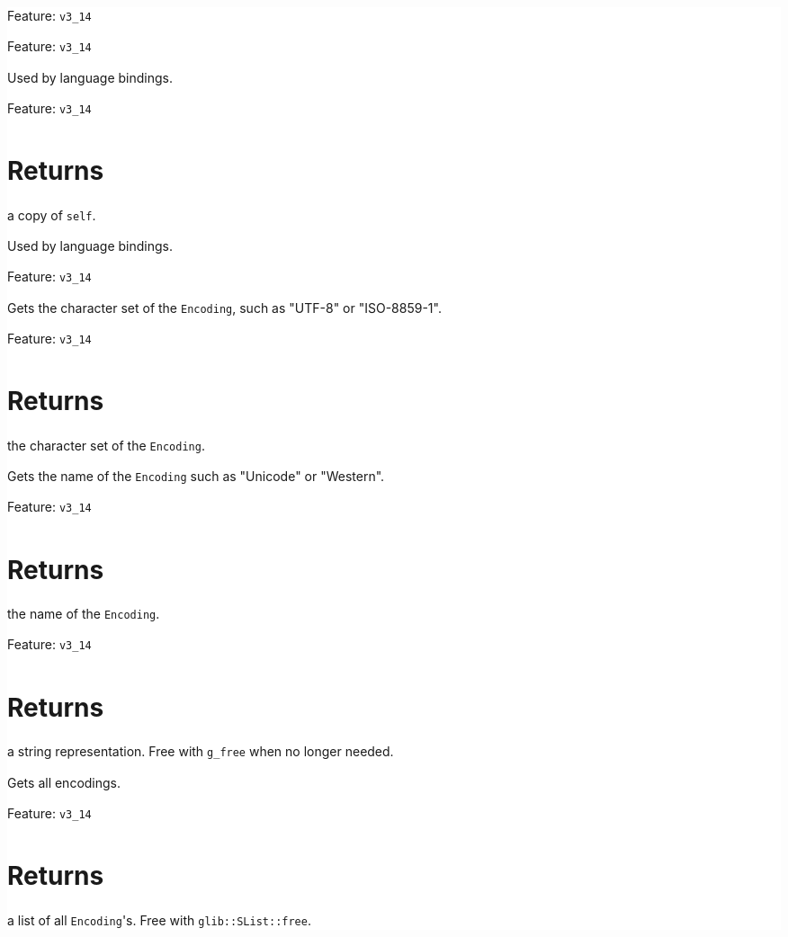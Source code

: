 Feature: `v3_14`



Feature: `v3_14`

Used by language bindings.

Feature: `v3_14`


# Returns

a copy of `self`.

Used by language bindings.

Feature: `v3_14`


Gets the character set of the `Encoding`, such as "UTF-8" or
"ISO-8859-1".

Feature: `v3_14`


# Returns

the character set of the `Encoding`.

Gets the name of the `Encoding` such as "Unicode" or "Western".

Feature: `v3_14`


# Returns

the name of the `Encoding`.


Feature: `v3_14`


# Returns

a string representation. Free with `g_free` when no longer needed.

Gets all encodings.

Feature: `v3_14`


# Returns

a list of
all `Encoding`'s. Free with `glib::SList::free`.
